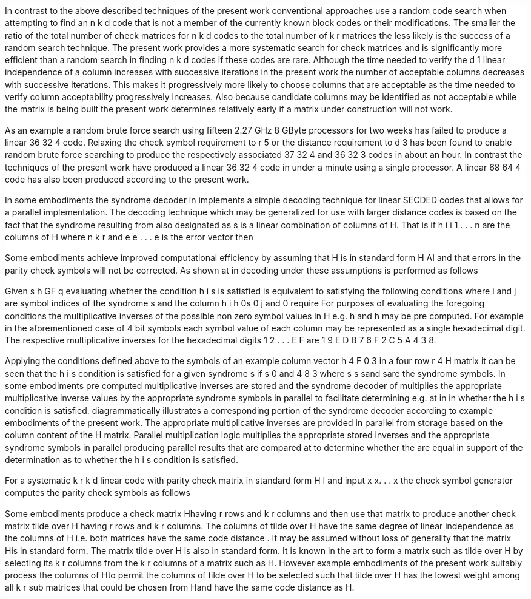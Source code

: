 In contrast to the above described techniques of the present work conventional approaches use a random code search when attempting to find an n k d code that is not a member of the currently known block codes or their modifications. The smaller the ratio of the total number of check matrices for n k d codes to the total number of k r matrices the less likely is the success of a random search technique. The present work provides a more systematic search for check matrices and is significantly more efficient than a random search in finding n k d codes if these codes are rare. Although the time needed to verify the d 1 linear independence of a column increases with successive iterations in the present work the number of acceptable columns decreases with successive iterations. This makes it progressively more likely to choose columns that are acceptable as the time needed to verify column acceptability progressively increases. Also because candidate columns may be identified as not acceptable while the matrix is being built the present work determines relatively early if a matrix under construction will not work.

As an example a random brute force search using fifteen 2.27 GHz 8 GByte processors for two weeks has failed to produce a linear 36 32 4 code. Relaxing the check symbol requirement to r 5 or the distance requirement to d 3 has been found to enable random brute force searching to produce the respectively associated 37 32 4 and 36 32 3 codes in about an hour. In contrast the techniques of the present work have produced a linear 36 32 4 code in under a minute using a single processor. A linear 68 64 4 code has also been produced according to the present work.

In some embodiments the syndrome decoder in implements a simple decoding technique for linear SECDED codes that allows for a parallel implementation. The decoding technique which may be generalized for use with larger distance codes is based on the fact that the syndrome resulting from also designated as s is a linear combination of columns of H. That is if h i i 1 . . . n are the columns of H where n k r and e e . . . e is the error vector then

Some embodiments achieve improved computational efficiency by assuming that H is in standard form H AI and that errors in the parity check symbols will not be corrected. As shown at in decoding under these assumptions is performed as follows 

Given s h GF q evaluating whether the condition h i s is satisfied is equivalent to satisfying the following conditions where i and j are symbol indices of the syndrome s and the column h i h 0s 0 j and 0 require For purposes of evaluating the foregoing conditions the multiplicative inverses of the possible non zero symbol values in H e.g. h and h may be pre computed. For example in the aforementioned case of 4 bit symbols each symbol value of each column may be represented as a single hexadecimal digit. The respective multiplicative inverses for the hexadecimal digits 1 2 . . . E F are 1 9 E D B 7 6 F 2 C 5 A 4 3 8.

Applying the conditions defined above to the symbols of an example column vector h 4 F 0 3 in a four row r 4 H matrix it can be seen that the h i s condition is satisfied for a given syndrome s if s 0 and 4 8 3 where s s sand sare the syndrome symbols. In some embodiments pre computed multiplicative inverses are stored and the syndrome decoder of multiplies the appropriate multiplicative inverse values by the appropriate syndrome symbols in parallel to facilitate determining e.g. at in in whether the h i s condition is satisfied. diagrammatically illustrates a corresponding portion of the syndrome decoder according to example embodiments of the present work. The appropriate multiplicative inverses are provided in parallel from storage based on the column content of the H matrix. Parallel multiplication logic multiplies the appropriate stored inverses and the appropriate syndrome symbols in parallel producing parallel results that are compared at to determine whether the are equal in support of the determination as to whether the h i s condition is satisfied.

For a systematic k r k d linear code with parity check matrix in standard form H I and input x x. . . x the check symbol generator computes the parity check symbols as follows

Some embodiments produce a check matrix Hhaving r rows and k r columns and then use that matrix to produce another check matrix tilde over H having r rows and k r columns. The columns of tilde over H have the same degree of linear independence as the columns of H i.e. both matrices have the same code distance . It may be assumed without loss of generality that the matrix His in standard form. The matrix tilde over H is also in standard form. It is known in the art to form a matrix such as tilde over H by selecting its k r columns from the k r columns of a matrix such as H. However example embodiments of the present work suitably process the columns of Hto permit the columns of tilde over H to be selected such that tilde over H has the lowest weight among all k r sub matrices that could be chosen from Hand have the same code distance as H.
